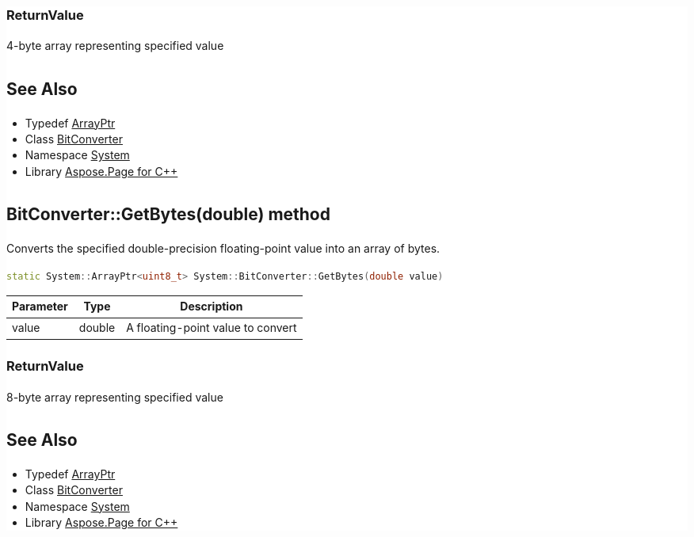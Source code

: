 ### ReturnValue

4-byte array representing specified value

## See Also

* Typedef [ArrayPtr](../../arrayptr/)
* Class [BitConverter](../)
* Namespace [System](../../)
* Library [Aspose.Page for C++](../../../)
## BitConverter::GetBytes(double) method


Converts the specified double-precision floating-point value into an array of bytes.

```cpp
static System::ArrayPtr<uint8_t> System::BitConverter::GetBytes(double value)
```


| Parameter | Type | Description |
| --- | --- | --- |
| value | double | A floating-point value to convert |

### ReturnValue

8-byte array representing specified value

## See Also

* Typedef [ArrayPtr](../../arrayptr/)
* Class [BitConverter](../)
* Namespace [System](../../)
* Library [Aspose.Page for C++](../../../)
